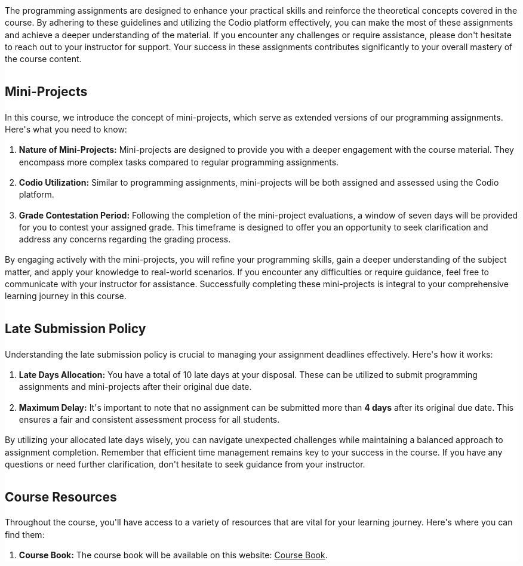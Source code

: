 The programming assignments are designed to enhance your practical skills and reinforce the theoretical concepts covered in the course. By adhering to these guidelines and utilizing the Codio platform effectively, you can make the most of these assignments and achieve a deeper understanding of the material. If you encounter any challenges or require assistance, please don't hesitate to reach out to your instructor for support. Your success in these assignments contributes significantly to your overall mastery of the course content.

## Mini-Projects

In this course, we introduce the concept of mini-projects, which serve as extended versions of our programming assignments. Here's what you need to know:

1. **Nature of Mini-Projects:** Mini-projects are designed to provide you with a deeper engagement with the course material. They encompass more complex tasks compared to regular programming assignments.

2. **Codio Utilization:** Similar to programming assignments, mini-projects will be both assigned and assessed using the Codio platform.

3. **Grade Contestation Period:** Following the completion of the mini-project evaluations, a window of seven days will be provided for you to contest your assigned grade. This timeframe is designed to offer you an opportunity to seek clarification and address any concerns regarding the grading process.

By engaging actively with the mini-projects, you will refine your programming skills, gain a deeper understanding of the subject matter, and apply your knowledge to real-world scenarios. If you encounter any difficulties or require guidance, feel free to communicate with your instructor for assistance. Successfully completing these mini-projects is integral to your comprehensive learning journey in this course.

## Late Submission Policy

Understanding the late submission policy is crucial to managing your assignment deadlines effectively. Here's how it works:

1. **Late Days Allocation:** You have a total of 10 late days at your disposal. These can be utilized to submit programming assignments and mini-projects after their original due date.

2. **Maximum Delay:** It's important to note that no assignment can be submitted more than **4 days** after its original due date. This ensures a fair and consistent assessment process for all students.

By utilizing your allocated late days wisely, you can navigate unexpected challenges while maintaining a balanced approach to assignment completion. Remember that efficient time management remains key to your success in the course. If you have any questions or need further clarification, don't hesitate to seek guidance from your instructor.

## Course Resources

Throughout the course, you'll have access to a variety of resources that are vital for your learning journey. Here's where you can find them:

1. **Course Book:** The course book will be available on this website: [Course Book](https://mkzia.github.io/eas503-book). 
